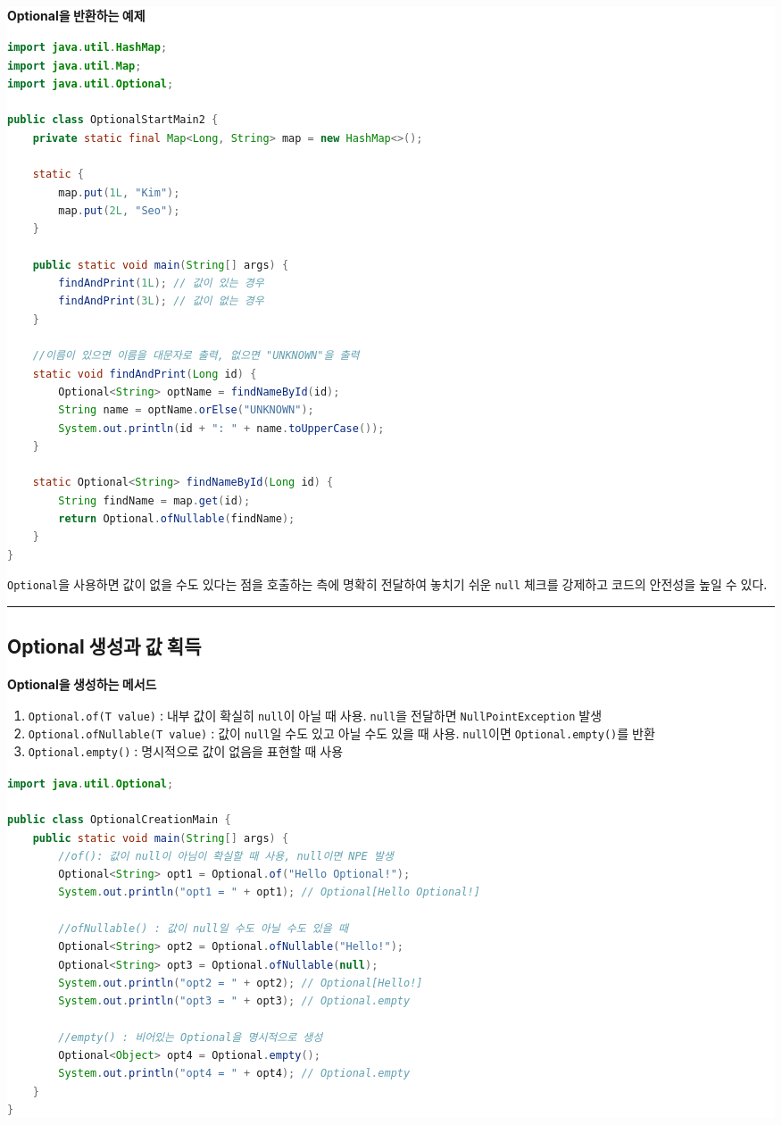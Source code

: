 **Optional을 반환하는 예제**
```java
import java.util.HashMap;
import java.util.Map;
import java.util.Optional;

public class OptionalStartMain2 {
    private static final Map<Long, String> map = new HashMap<>();

    static {
        map.put(1L, "Kim");
        map.put(2L, "Seo");
    }

    public static void main(String[] args) {
        findAndPrint(1L); // 값이 있는 경우
        findAndPrint(3L); // 값이 없는 경우
    }

    //이름이 있으면 이름을 대문자로 출력, 없으면 "UNKNOWN"을 출력
    static void findAndPrint(Long id) {
        Optional<String> optName = findNameById(id);
        String name = optName.orElse("UNKNOWN");
        System.out.println(id + ": " + name.toUpperCase());
    }

    static Optional<String> findNameById(Long id) {
        String findName = map.get(id);
        return Optional.ofNullable(findName);
    }
}
```

`Optional`을 사용하면 값이 없을 수도 있다는 점을 호출하는 측에 명확히 전달하여 놓치기 쉬운 `null` 체크를 강제하고
코드의 안전성을 높일 수 있다.

---

## Optional 생성과 값 획득

**Optional을 생성하는 메서드**
1. `Optional.of(T value)` : 내부 값이 확실히 `null`이 아닐 때 사용. `null`을 전달하면 `NullPointException` 발생
2. `Optional.ofNullable(T value)` : 값이 `null`일 수도 있고 아닐 수도 있을 때 사용. `null`이면 `Optional.empty()`를 반환
3. `Optional.empty()` : 명시적으로 값이 없음을 표현할 때 사용

```java
import java.util.Optional;

public class OptionalCreationMain {
    public static void main(String[] args) {
        //of(): 값이 null이 아님이 확실할 때 사용, null이면 NPE 발생
        Optional<String> opt1 = Optional.of("Hello Optional!");
        System.out.println("opt1 = " + opt1); // Optional[Hello Optional!]

        //ofNullable() : 값이 null일 수도 아닐 수도 있을 때
        Optional<String> opt2 = Optional.ofNullable("Hello!");
        Optional<String> opt3 = Optional.ofNullable(null);
        System.out.println("opt2 = " + opt2); // Optional[Hello!]
        System.out.println("opt3 = " + opt3); // Optional.empty

        //empty() : 비어있는 Optional을 명시적으로 생성
        Optional<Object> opt4 = Optional.empty();
        System.out.println("opt4 = " + opt4); // Optional.empty
    }
}
```